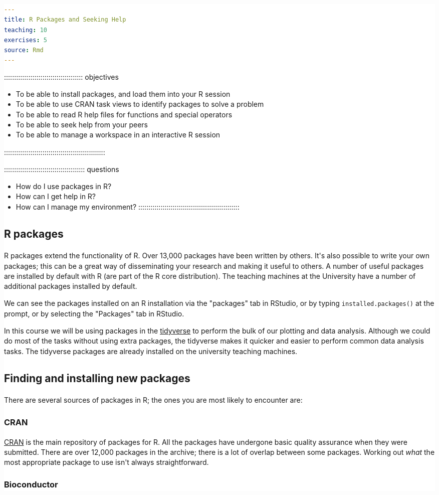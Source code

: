 ```yaml
---
title: R Packages and Seeking Help
teaching: 10
exercises: 5
source: Rmd
---
```


::::::::::::::::::::::::::::::::::::::: objectives

- To be able to install packages, and load them into your R session
- To be able to use CRAN task views to identify packages to solve a problem
- To be able to read R help files for functions and special operators
- To be able to seek help from your peers
- To be able to manage a workspace in an interactive R session

::::::::::::::::::::::::::::::::::::::::::::::::::

:::::::::::::::::::::::::::::::::::::::: questions
- How do I use packages in R?
- How can I get help in R?
- How can I manage my environment?
::::::::::::::::::::::::::::::::::::::::::::::::::



## R packages

R packages extend the functionality of R.  Over 13,000 packages have been written
by others. It's also possible to write your own packages; this can be a great way of disseminating your research and making it useful to others.  A number of useful packages are installed by default with R (are part of the R core distribution). The teaching machines at the University have a number of additional packages installed by default.

We can see the packages installed on an R installation via the "packages" tab in RStudio, or by typing `installed.packages()` at the prompt, or by selecting the "Packages" tab in RStudio.

In this course we will be using packages in the  [tidyverse](https://www.tidyverse.org) to perform the bulk of our plotting and data analysis.   Although we could do most of the tasks without using extra packages, the tidyverse makes it quicker and easier to perform common data analysis tasks.  The tidyverse packages are already installed on the university teaching machines.

## Finding and installing new packages

There are several sources of packages in R; the ones you are most likely to encounter are:

### CRAN

[CRAN](https://cran.r-project.org) is the main repository of packages for R.  All the packages have undergone basic quality assurance when they were submitted.  There are over 12,000 packages in the archive; there is a lot of overlap between some packages.  Working out _what_ the most appropriate package to use isn't always straightforward.

### Bioconductor
